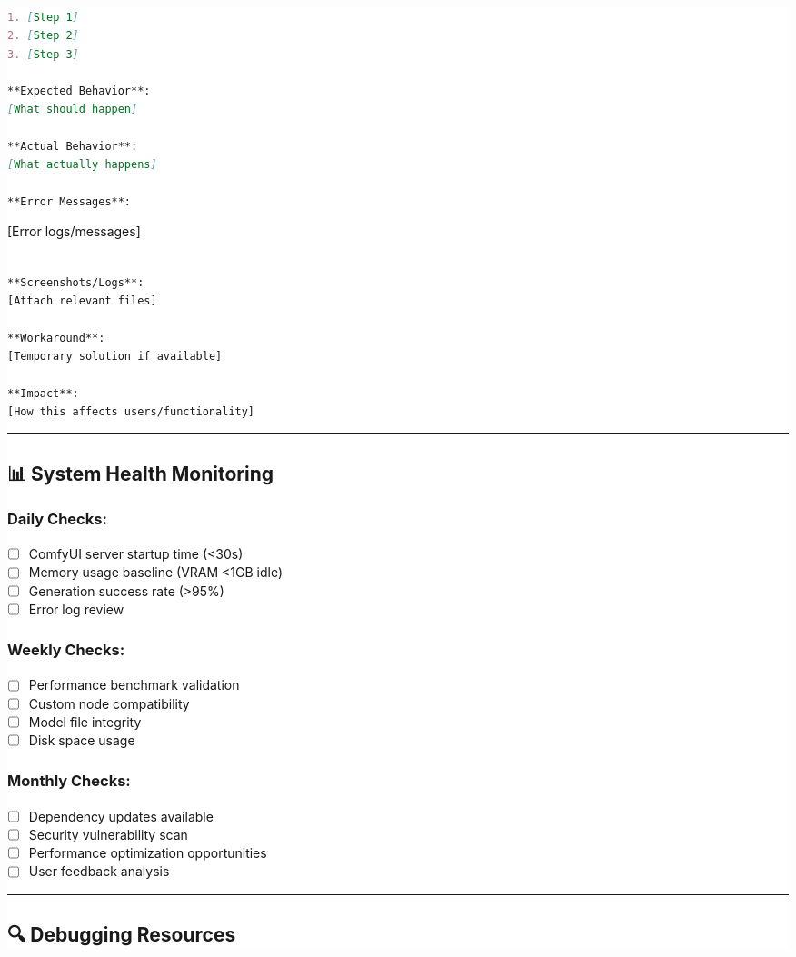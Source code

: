 ```markdown
1. [Step 1]
2. [Step 2]
3. [Step 3]

**Expected Behavior**:
[What should happen]

**Actual Behavior**:
[What actually happens]

**Error Messages**:
```
[Error logs/messages]
```

**Screenshots/Logs**:
[Attach relevant files]

**Workaround**:
[Temporary solution if available]

**Impact**:
[How this affects users/functionality]
```

---

## 📊 System Health Monitoring

### Daily Checks:
- [ ] ComfyUI server startup time (<30s)
- [ ] Memory usage baseline (VRAM <1GB idle)
- [ ] Generation success rate (>95%)
- [ ] Error log review

### Weekly Checks:
- [ ] Performance benchmark validation
- [ ] Custom node compatibility
- [ ] Model file integrity
- [ ] Disk space usage

### Monthly Checks:
- [ ] Dependency updates available
- [ ] Security vulnerability scan
- [ ] Performance optimization opportunities
- [ ] User feedback analysis

---

## 🔍 Debugging Resources
